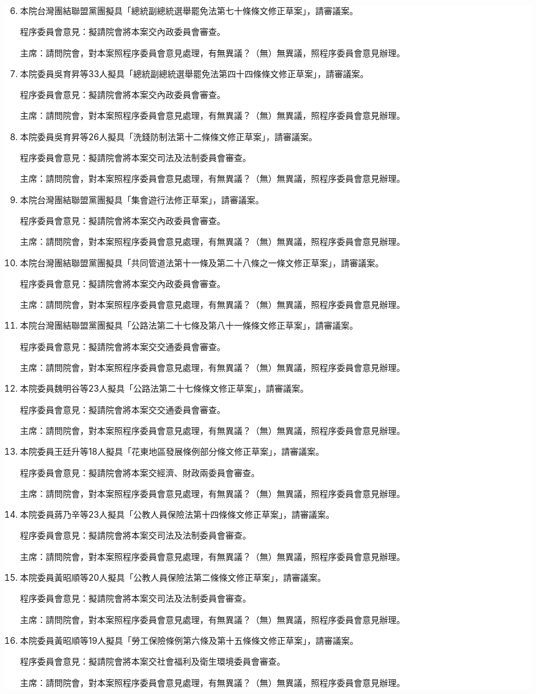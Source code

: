 6. 本院台灣團結聯盟黨團擬具「總統副總統選舉罷免法第七十條條文修正草案」，請審議案。

    程序委員會意見：擬請院會將本案交內政委員會審查。

    主席：請問院會，對本案照程序委員會意見處理，有無異議？（無）無異議，照程序委員會意見辦理。

7. 本院委員吳育昇等33人擬具「總統副總統選舉罷免法第四十四條條文修正草案」，請審議案。

    程序委員會意見：擬請院會將本案交內政委員會審查。

    主席：請問院會，對本案照程序委員會意見處理，有無異議？（無）無異議，照程序委員會意見辦理。

8. 本院委員吳育昇等26人擬具「洗錢防制法第十二條條文修正草案」，請審議案。

    程序委員會意見：擬請院會將本案交司法及法制委員會審查。

    主席：請問院會，對本案照程序委員會意見處理，有無異議？（無）無異議，照程序委員會意見辦理。

9. 本院台灣團結聯盟黨團擬具「集會遊行法修正草案」，請審議案。

    程序委員會意見：擬請院會將本案交內政委員會審查。

    主席：請問院會，對本案照程序委員會意見處理，有無異議？（無）無異議，照程序委員會意見辦理。

10. 本院台灣團結聯盟黨團擬具「共同管道法第十一條及第二十八條之一條文修正草案」，請審議案。

    程序委員會意見：擬請院會將本案交內政委員會審查。

    主席：請問院會，對本案照程序委員會意見處理，有無異議？（無）無異議，照程序委員會意見辦理。

11. 本院台灣團結聯盟黨團擬具「公路法第二十七條及第八十一條條文修正草案」，請審議案。

    程序委員會意見：擬請院會將本案交交通委員會審查。

    主席：請問院會，對本案照程序委員會意見處理，有無異議？（無）無異議，照程序委員會意見辦理。

12. 本院委員魏明谷等23人擬具「公路法第二十七條條文修正草案」，請審議案。

    程序委員會意見：擬請院會將本案交交通委員會審查。

    主席：請問院會，對本案照程序委員會意見處理，有無異議？（無）無異議，照程序委員會意見辦理。

13. 本院委員王廷升等18人擬具「花東地區發展條例部分條文修正草案」，請審議案。

    程序委員會意見：擬請院會將本案交經濟、財政兩委員會審查。

    主席：請問院會，對本案照程序委員會意見處理，有無異議？（無）無異議，照程序委員會意見辦理。

14. 本院委員蔣乃辛等23人擬具「公教人員保險法第十四條條文修正草案」，請審議案。

    程序委員會意見：擬請院會將本案交司法及法制委員會審查。

    主席：請問院會，對本案照程序委員會意見處理，有無異議？（無）無異議，照程序委員會意見辦理。

15. 本院委員黃昭順等20人擬具「公教人員保險法第二條條文修正草案」，請審議案。

    程序委員會意見：擬請院會將本案交司法及法制委員會審查。

    主席：請問院會，對本案照程序委員會意見處理，有無異議？（無）無異議，照程序委員會意見辦理。

16. 本院委員黃昭順等19人擬具「勞工保險條例第六條及第十五條條文修正草案」，請審議案。

    程序委員會意見：擬請院會將本案交社會福利及衛生環境委員會審查。

    主席：請問院會，對本案照程序委員會意見處理，有無異議？（無）無異議，照程序委員會意見辦理。
